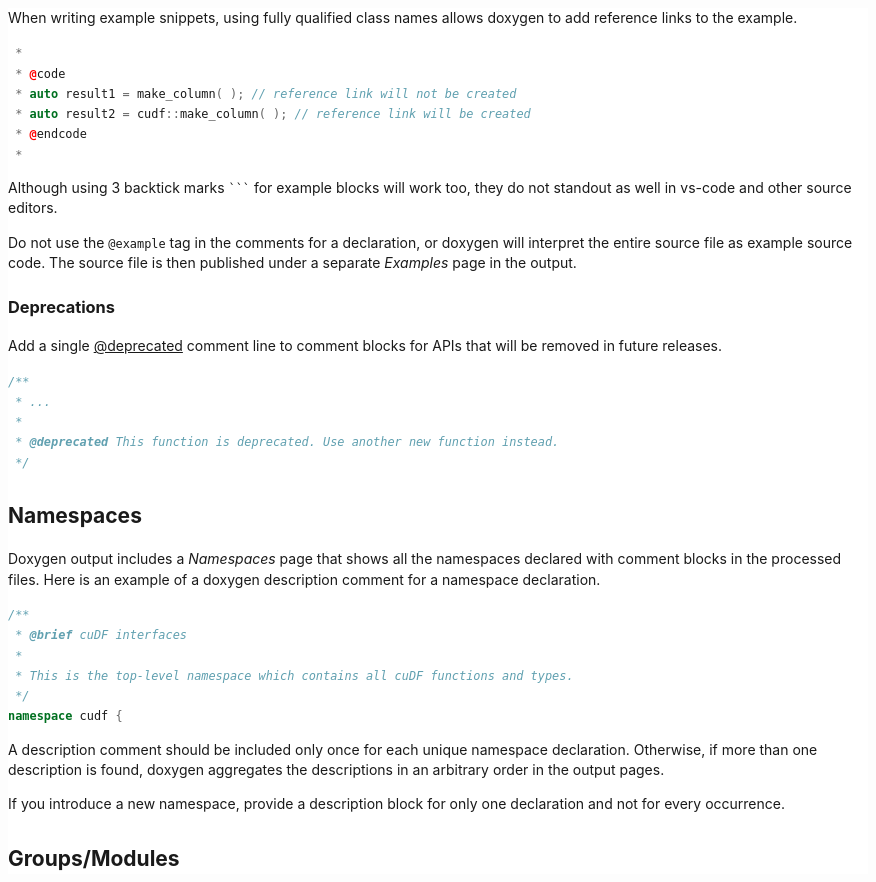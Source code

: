 When writing example snippets, using fully qualified class names allows doxygen to add reference links to the example.

```c++
 *
 * @code
 * auto result1 = make_column( ); // reference link will not be created
 * auto result2 = cudf::make_column( ); // reference link will be created
 * @endcode
 *
```

Although using 3 backtick marks `` ``` `` for example blocks will work too, they do not standout as well in vs-code and other source editors.

Do not use the `@example` tag in the comments for a declaration, or doxygen will interpret the entire source file as example source code.
The source file is then published under a separate _Examples_ page in the output.

### Deprecations

Add a single [@deprecated](https://www.doxygen.nl/manual/commands.html#cmddeprecated) comment line
to comment blocks for APIs that will be removed in future releases.

```c++
/**
 * ...
 *
 * @deprecated This function is deprecated. Use another new function instead.
 */
```

## Namespaces

Doxygen output includes a _Namespaces_ page that shows all the namespaces declared with comment blocks in the processed files.
Here is an example of a doxygen description comment for a namespace declaration.

```c++
/**
 * @brief cuDF interfaces
 *
 * This is the top-level namespace which contains all cuDF functions and types.
 */
namespace cudf {
```

A description comment should be included only once for each unique namespace declaration.
Otherwise, if more than one description is found, doxygen aggregates the descriptions in an arbitrary order in the output pages.

If you introduce a new namespace, provide a description block for only one declaration and not for every occurrence.

## Groups/Modules
